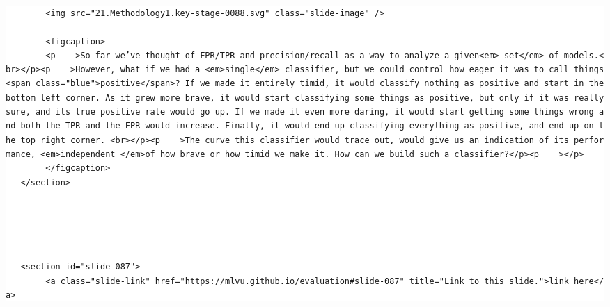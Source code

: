             <img src="21.Methodology1.key-stage-0088.svg" class="slide-image" />

            <figcaption>
            <p    >So far we’ve thought of FPR/TPR and precision/recall as a way to analyze a given<em> set</em> of models.<br></p><p    >However, what if we had a <em>single</em> classifier, but we could control how eager it was to call things <span class="blue">positive</span>? If we made it entirely timid, it would classify nothing as positive and start in the bottom left corner. As it grew more brave, it would start classifying some things as positive, but only if it was really sure, and its true positive rate would go up. If we made it even more daring, it would start getting some things wrong and both the TPR and the FPR would increase. Finally, it would end up classifying everything as positive, and end up on the top right corner. <br></p><p    >The curve this classifier would trace out, would give us an indication of its performance, <em>independent </em>of how brave or how timid we make it. How can we build such a classifier?</p><p    ></p>
            </figcaption>
       </section>





       <section id="slide-087">
            <a class="slide-link" href="https://mlvu.github.io/evaluation#slide-087" title="Link to this slide.">link here</a>